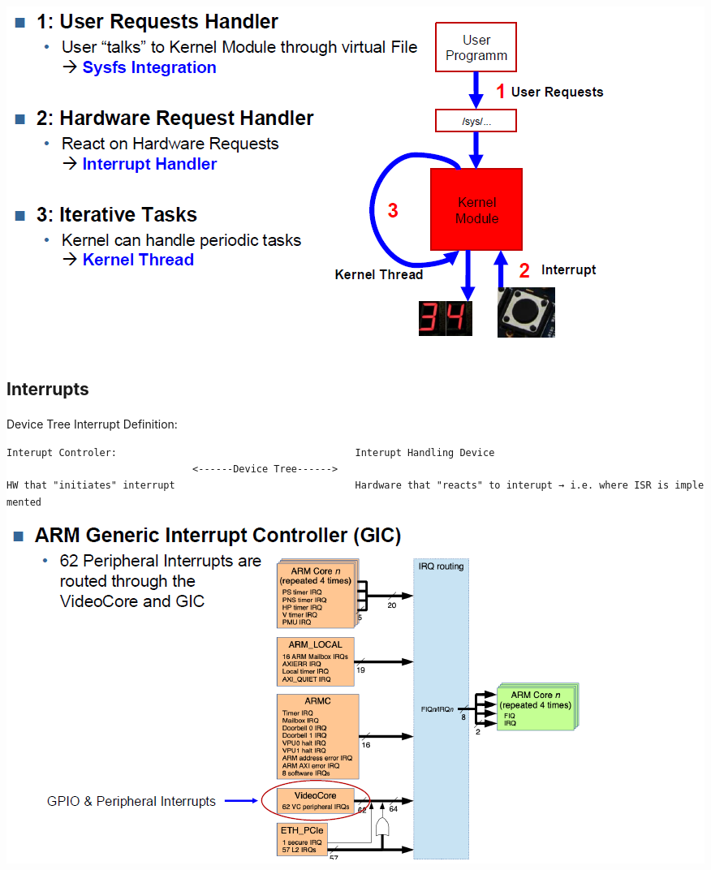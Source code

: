 ![alt text](media/structure%20sevenseg-%20Kernel%20Module.png)

## Interrupts

Device Tree Interrupt Definition:
```
Interupt Controler:											Interupt Handling Device
                                <------Device Tree------>
HW that "initiates" interrupt								Hardware that "reacts" to interupt → i.e. where ISR is implemented
```

![alt text](media/gic%20-%20Kernel%20Module.png)
